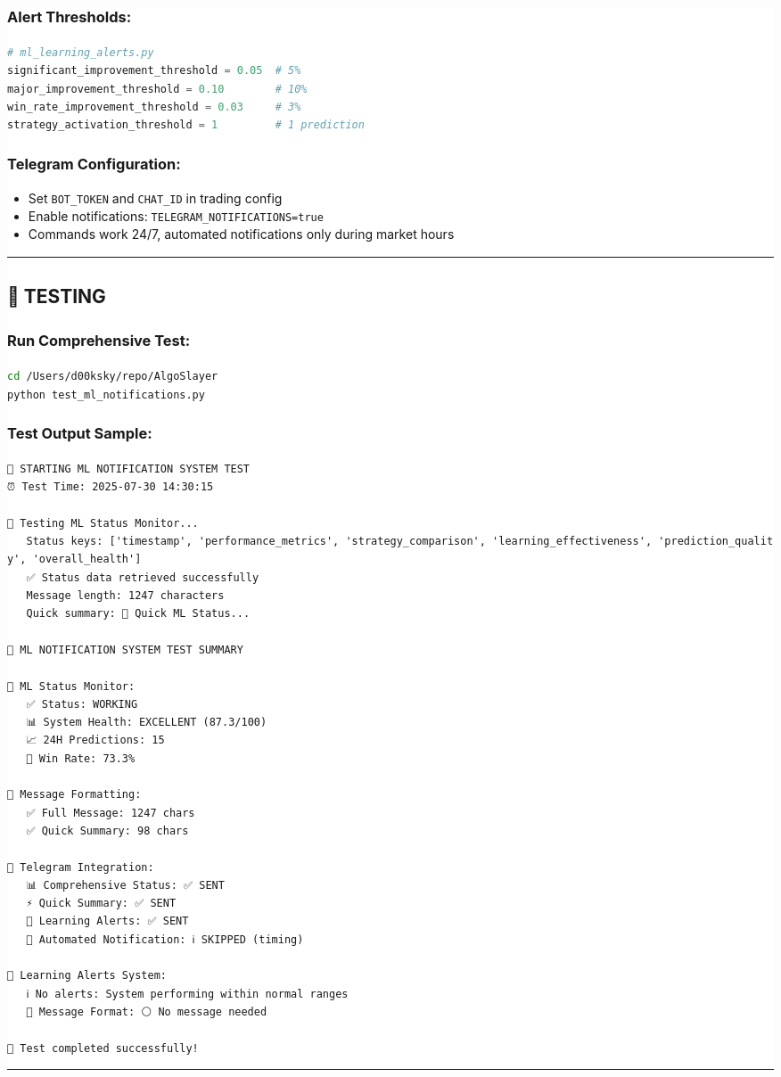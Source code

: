 ### **Alert Thresholds:**
```python
# ml_learning_alerts.py
significant_improvement_threshold = 0.05  # 5%
major_improvement_threshold = 0.10        # 10%
win_rate_improvement_threshold = 0.03     # 3%
strategy_activation_threshold = 1         # 1 prediction
```

### **Telegram Configuration:**
- Set `BOT_TOKEN` and `CHAT_ID` in trading config
- Enable notifications: `TELEGRAM_NOTIFICATIONS=true`
- Commands work 24/7, automated notifications only during market hours

---

## 🧪 **TESTING**

### **Run Comprehensive Test:**
```bash
cd /Users/d00ksky/repo/AlgoSlayer
python test_ml_notifications.py
```

### **Test Output Sample:**
```
🚀 STARTING ML NOTIFICATION SYSTEM TEST
⏰ Test Time: 2025-07-30 14:30:15

🧠 Testing ML Status Monitor...
   Status keys: ['timestamp', 'performance_metrics', 'strategy_comparison', 'learning_effectiveness', 'prediction_quality', 'overall_health']
   ✅ Status data retrieved successfully
   Message length: 1247 characters
   Quick summary: 🧠 Quick ML Status...

🎯 ML NOTIFICATION SYSTEM TEST SUMMARY

🧠 ML Status Monitor:
   ✅ Status: WORKING
   📊 System Health: EXCELLENT (87.3/100)
   📈 24H Predictions: 15
   🎯 Win Rate: 73.3%

📝 Message Formatting:
   ✅ Full Message: 1247 chars
   ✅ Quick Summary: 98 chars

📱 Telegram Integration:
   📊 Comprehensive Status: ✅ SENT
   ⚡ Quick Summary: ✅ SENT
   🚨 Learning Alerts: ✅ SENT
   🔄 Automated Notification: ℹ️ SKIPPED (timing)

🚨 Learning Alerts System:
   ℹ️ No alerts: System performing within normal ranges
   📝 Message Format: ⚪ No message needed

🎉 Test completed successfully!
```

---